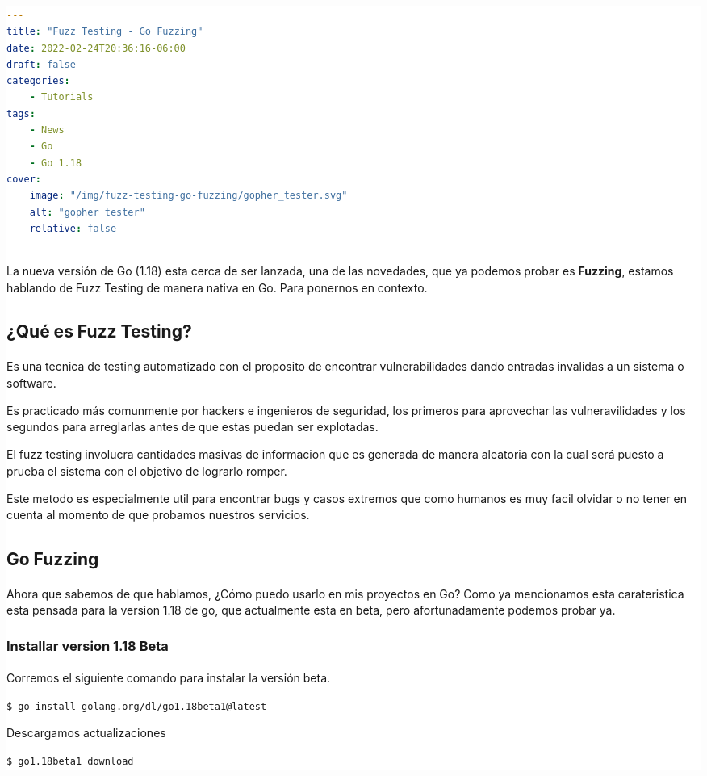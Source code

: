 ```yaml
---
title: "Fuzz Testing - Go Fuzzing"
date: 2022-02-24T20:36:16-06:00
draft: false
categories:
    - Tutorials
tags:
    - News
    - Go    
    - Go 1.18
cover:
    image: "/img/fuzz-testing-go-fuzzing/gopher_tester.svg"
    alt: "gopher tester"    
    relative: false 
---
```


La nueva versión de Go (1.18) esta cerca de ser lanzada, una de las novedades, que ya podemos probar es **Fuzzing**, estamos hablando de Fuzz Testing de manera nativa en Go. Para ponernos en contexto.

## ¿Qué es Fuzz Testing?

Es una tecnica de testing automatizado con el proposito de encontrar vulnerabilidades dando entradas invalidas a un sistema o software. 

Es practicado más comunmente por hackers e ingenieros de seguridad, los primeros para aprovechar las vulneravilidades y los segundos para arreglarlas antes de que estas puedan ser explotadas.

El fuzz testing involucra cantidades masivas de informacion que es generada de manera aleatoria con la cual será puesto a prueba el sistema con el objetivo de lograrlo romper. 

Este metodo es especialmente util para encontrar bugs y casos extremos que como humanos es muy facil olvidar o no tener en cuenta al momento de que probamos nuestros servicios.

## Go Fuzzing

Ahora que sabemos de que hablamos, ¿Cómo puedo usarlo en mis proyectos en Go? Como ya mencionamos esta carateristica esta pensada para la version 1.18 de go, que actualmente esta en beta, pero afortunadamente podemos probar ya.

### Installar version 1.18 Beta

Corremos el siguiente comando para instalar la versión beta.

```bash
$ go install golang.org/dl/go1.18beta1@latest
```

Descargamos actualizaciones
```bash
$ go1.18beta1 download
```
